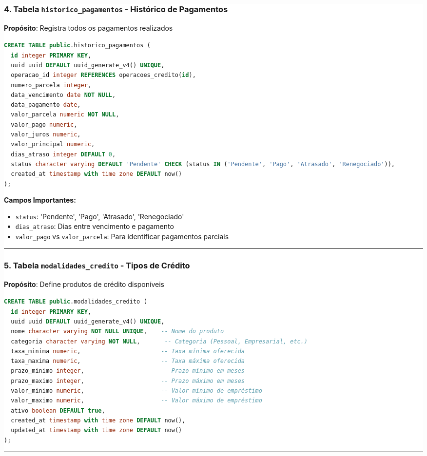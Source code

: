 ### **4. Tabela `historico_pagamentos`** - Histórico de Pagamentos
**Propósito**: Registra todos os pagamentos realizados

```sql
CREATE TABLE public.historico_pagamentos (
  id integer PRIMARY KEY,
  uuid uuid DEFAULT uuid_generate_v4() UNIQUE,
  operacao_id integer REFERENCES operacoes_credito(id),
  numero_parcela integer,
  data_vencimento date NOT NULL,
  data_pagamento date,
  valor_parcela numeric NOT NULL,
  valor_pago numeric,
  valor_juros numeric,
  valor_principal numeric,
  dias_atraso integer DEFAULT 0,
  status character varying DEFAULT 'Pendente' CHECK (status IN ('Pendente', 'Pago', 'Atrasado', 'Renegociado')),
  created_at timestamp with time zone DEFAULT now()
);
```

**Campos Importantes:**
- `status`: 'Pendente', 'Pago', 'Atrasado', 'Renegociado'
- `dias_atraso`: Dias entre vencimento e pagamento
- `valor_pago` vs `valor_parcela`: Para identificar pagamentos parciais

---

### **5. Tabela `modalidades_credito`** - Tipos de Crédito
**Propósito**: Define produtos de crédito disponíveis

```sql
CREATE TABLE public.modalidades_credito (
  id integer PRIMARY KEY,
  uuid uuid DEFAULT uuid_generate_v4() UNIQUE,
  nome character varying NOT NULL UNIQUE,    -- Nome do produto
  categoria character varying NOT NULL,       -- Categoria (Pessoal, Empresarial, etc.)
  taxa_minima numeric,                       -- Taxa mínima oferecida
  taxa_maxima numeric,                       -- Taxa máxima oferecida
  prazo_minimo integer,                      -- Prazo mínimo em meses
  prazo_maximo integer,                      -- Prazo máximo em meses
  valor_minimo numeric,                      -- Valor mínimo de empréstimo
  valor_maximo numeric,                      -- Valor máximo de empréstimo
  ativo boolean DEFAULT true,
  created_at timestamp with time zone DEFAULT now(),
  updated_at timestamp with time zone DEFAULT now()
);
```

---
